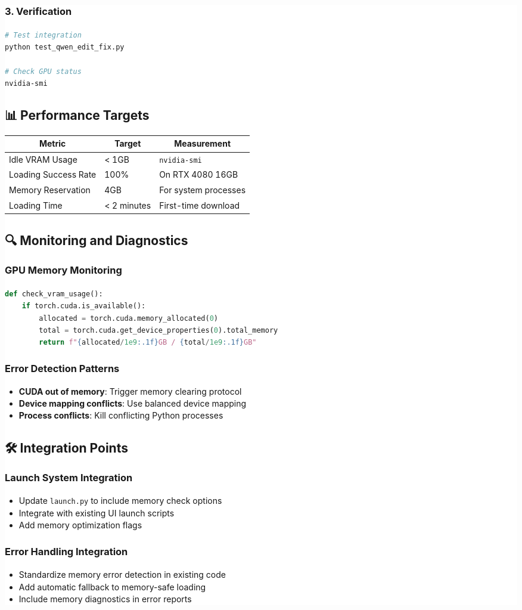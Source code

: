### 3. Verification
```bash
# Test integration
python test_qwen_edit_fix.py

# Check GPU status
nvidia-smi
```

## 📊 Performance Targets

| Metric | Target | Measurement |
|--------|---------|-------------|
| Idle VRAM Usage | < 1GB | `nvidia-smi` |
| Loading Success Rate | 100% | On RTX 4080 16GB |
| Memory Reservation | 4GB | For system processes |
| Loading Time | < 2 minutes | First-time download |

## 🔍 Monitoring and Diagnostics

### GPU Memory Monitoring
```python
def check_vram_usage():
    if torch.cuda.is_available():
        allocated = torch.cuda.memory_allocated(0)
        total = torch.cuda.get_device_properties(0).total_memory
        return f"{allocated/1e9:.1f}GB / {total/1e9:.1f}GB"
```

### Error Detection Patterns
- **CUDA out of memory**: Trigger memory clearing protocol
- **Device mapping conflicts**: Use balanced device mapping
- **Process conflicts**: Kill conflicting Python processes

## 🛠 Integration Points

### Launch System Integration
- Update `launch.py` to include memory check options
- Integrate with existing UI launch scripts
- Add memory optimization flags

### Error Handling Integration
- Standardize memory error detection in existing code
- Add automatic fallback to memory-safe loading
- Include memory diagnostics in error reports

